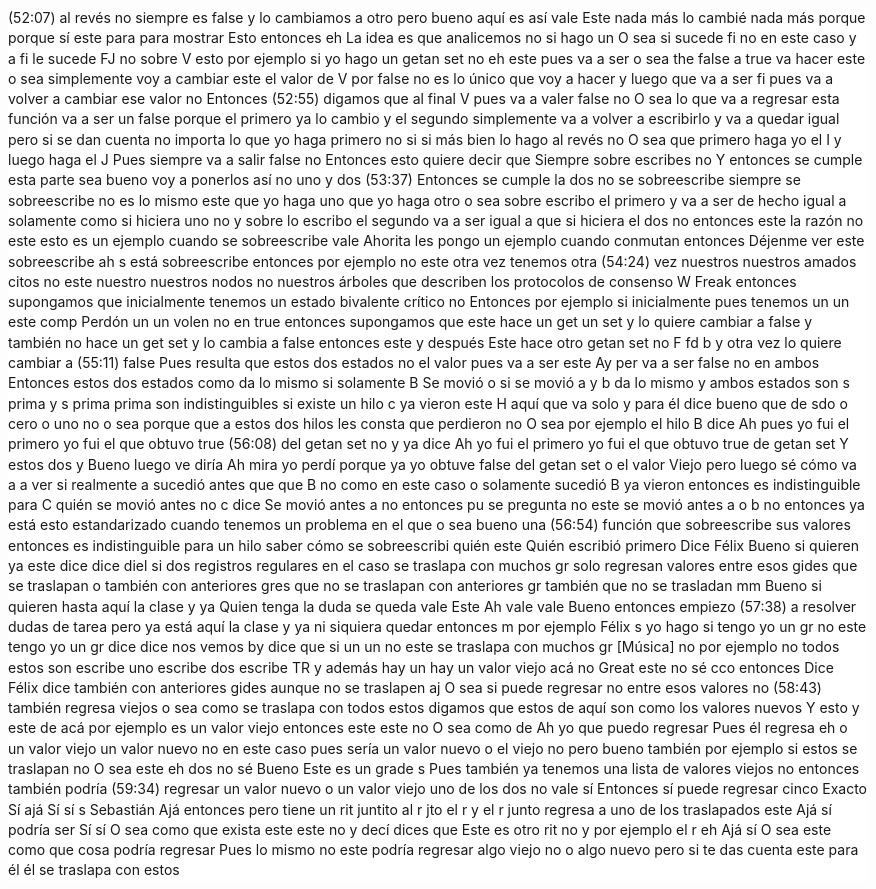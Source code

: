 (52:07) al revés no siempre es false y lo cambiamos a otro pero bueno aquí es así vale Este nada más lo cambié nada más porque porque sí este para para mostrar Esto entonces eh La idea es que analicemos no si hago un O sea si sucede fi no en este caso y a fi le sucede FJ no sobre V esto por ejemplo si yo hago un getan set no eh este pues va a ser o sea the false a true va hacer este o sea simplemente voy a cambiar este el valor de V por false no es lo único que voy a hacer y luego que va a ser fi pues va a volver a cambiar ese valor no Entonces
(52:55) digamos que al final V pues va a valer false no O sea lo que va a regresar esta función va a ser un false porque el primero ya lo cambio y el segundo simplemente va a volver a escribirlo y va a quedar igual pero si se dan cuenta no importa lo que yo haga primero no si si más bien lo hago al revés no O sea que primero haga yo el I y luego haga el J Pues siempre va a salir false no Entonces esto quiere decir que Siempre sobre escribes no Y entonces se cumple esta parte sea bueno voy a ponerlos así no uno y dos
(53:37) Entonces se cumple la dos no se sobreescribe siempre se sobreescribe no es lo mismo este que yo haga uno que yo haga otro o sea sobre escribo el primero y va a ser de hecho igual a solamente como si hiciera uno no y sobre lo escribo el segundo va a ser igual a que si hiciera el dos no entonces este la razón no este esto es un ejemplo cuando se sobreescribe vale Ahorita les pongo un ejemplo cuando conmutan entonces Déjenme ver este sobreescribe ah s está sobreescribe entonces por ejemplo no este otra vez tenemos otra
(54:24) vez nuestros nuestros amados citos no este nuestro nuestros nodos no nuestros árboles que describen los protocolos de consenso W Freak entonces supongamos que inicialmente tenemos un estado bivalente crítico no Entonces por ejemplo si inicialmente pues tenemos un un este comp Perdón un un volen no en true entonces supongamos que este hace un get un set y lo quiere cambiar a false y también no hace un get set y lo cambia a false entonces este y después Este hace otro getan set no F fd b y otra vez lo quiere cambiar a
(55:11) false Pues resulta que estos dos estados no el valor pues va a ser este Ay per va a ser false no en ambos Entonces estos dos estados como da lo mismo si solamente B Se movió o si se movió a y b da lo mismo y ambos estados son s prima y s prima prima son indistinguibles si existe un hilo c ya vieron este H aquí que va solo y para él dice bueno que de sdo o cero o uno no o sea porque que a estos dos hilos les consta que perdieron no O sea por ejemplo el hilo B dice Ah pues yo fui el primero yo fui el que obtuvo true
(56:08) del getan set no y ya dice Ah yo fui el primero yo fui el que obtuvo true de getan set Y estos dos y Bueno luego ve diría Ah mira yo perdí porque ya yo obtuve false del getan set o el valor Viejo pero luego sé cómo va a a ver si realmente a sucedió antes que que B no como en este caso o solamente sucedió B ya vieron entonces es indistinguible para C quién se movió antes no c dice Se movió antes a no entonces pu se pregunta no este se movió antes a o b no entonces ya está esto estandarizado cuando tenemos un problema en el que o sea bueno una
(56:54) función que sobreescribe sus valores entonces es indistinguible para un hilo saber cómo se sobreescribi quién este Quién escribió primero Dice Félix Bueno si quieren ya este dice dice diel si dos registros regulares en el caso se traslapa con muchos gr solo regresan valores entre esos gides que se traslapan o también con anteriores gres que no se traslapan con anteriores gr también que no se trasladan mm Bueno si quieren hasta aquí la clase y ya Quien tenga la duda se queda vale Este Ah vale vale Bueno entonces empiezo
(57:38) a resolver dudas de tarea pero ya está aquí la clase y ya ni siquiera quedar entonces m por ejemplo Félix s yo hago si tengo yo un gr no este tengo yo un gr dice dice nos vemos by dice que si un un no este se traslapa con muchos gr [Música] no por ejemplo no todos estos son escribe uno escribe dos escribe TR y además hay un hay un valor viejo acá no Great este no sé cco entonces Dice Félix dice también con anteriores gides aunque no se traslapen aj O sea si puede regresar no entre esos valores no
(58:43) también regresa viejos o sea como se traslapa con todos estos digamos que estos de aquí son como los valores nuevos Y esto y este de acá por ejemplo es un valor viejo entonces este este no O sea como de Ah yo que puedo regresar Pues él regresa eh o un valor viejo un valor nuevo no en este caso pues sería un valor nuevo o el viejo no pero bueno también por ejemplo si estos se traslapan no O sea este eh dos no sé Bueno Este es un grade s Pues también ya tenemos una lista de valores viejos no entonces también podría
(59:34) regresar un valor nuevo o un valor viejo uno de los dos no vale sí Entonces sí puede regresar cinco Exacto Sí ajá Sí sí s Sebastián Ajá entonces pero tiene un rit juntito al r jto el r y el r junto regresa a uno de los traslapados este Ajá sí podría ser Sí sí O sea como que exista este este no y decí dices que Este es otro rit no y por ejemplo el r eh Ajá sí O sea este como que cosa podría regresar Pues lo mismo no este podría regresar algo viejo no o algo nuevo pero si te das cuenta este para él él se traslapa con estos